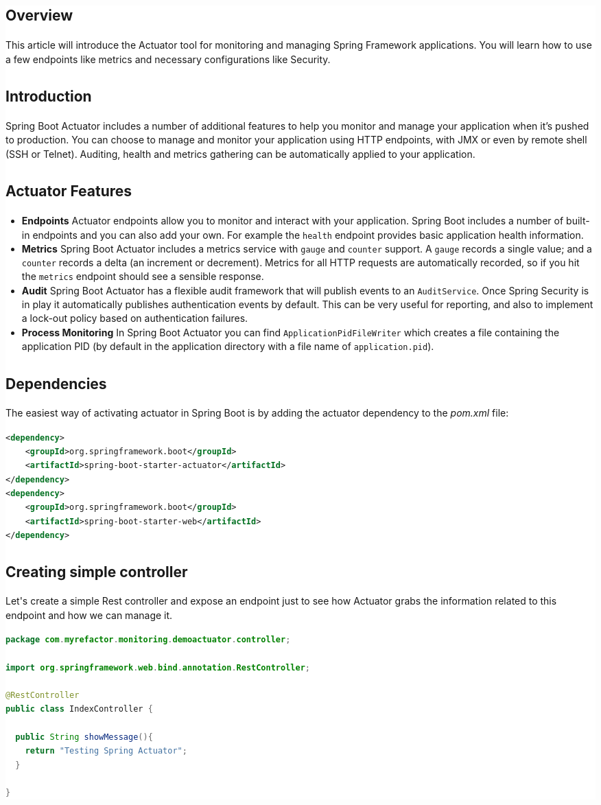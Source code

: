 ## Overview
This article will introduce the Actuator tool for monitoring and managing Spring Framework applications. You will learn how to use a few endpoints like metrics and necessary configurations like Security.

## Introduction
Spring Boot Actuator includes a number of additional features to help you monitor and manage your application when it’s pushed to production. You can choose to manage and monitor your application using HTTP endpoints, with JMX or even by remote shell (SSH or Telnet). Auditing, health and metrics gathering can be automatically applied to your application.


## Actuator Features
* **Endpoints** Actuator endpoints allow you to monitor and interact with your
  application. Spring Boot includes a number of built-in endpoints and you can also add
  your own. For example the `health` endpoint provides basic application health
  information.
* **Metrics** Spring Boot Actuator includes a metrics service with `gauge` and
  `counter` support.  A `gauge` records a single value; and a `counter` records a
  delta (an increment or decrement). Metrics for all HTTP requests are automatically
  recorded, so if you hit the `metrics` endpoint should see a sensible response.
* **Audit** Spring Boot Actuator has a flexible audit framework that will publish events
  to an `AuditService`. Once Spring Security is in play it automatically publishes
  authentication events by default. This can be very useful for reporting, and also to
  implement a lock-out policy based on authentication failures.
* **Process Monitoring** In Spring Boot Actuator you can find `ApplicationPidFileWriter`
  which creates a file containing the application PID (by default in the application
  directory with a file name of `application.pid`).

## Dependencies
The easiest way of activating actuator in Spring Boot is by adding the actuator dependency to the *pom.xml* file:
````xml
<dependency>
    <groupId>org.springframework.boot</groupId>
    <artifactId>spring-boot-starter-actuator</artifactId>
</dependency>
<dependency>
    <groupId>org.springframework.boot</groupId>
    <artifactId>spring-boot-starter-web</artifactId>
</dependency>
````

## Creating simple controller
Let's create a simple Rest controller and expose an endpoint just to see how Actuator grabs the information related to this endpoint and how we can manage it.
````java
package com.myrefactor.monitoring.demoactuator.controller;

import org.springframework.web.bind.annotation.RestController;

@RestController
public class IndexController {

  public String showMessage(){
    return "Testing Spring Actuator";
  }

}
````
